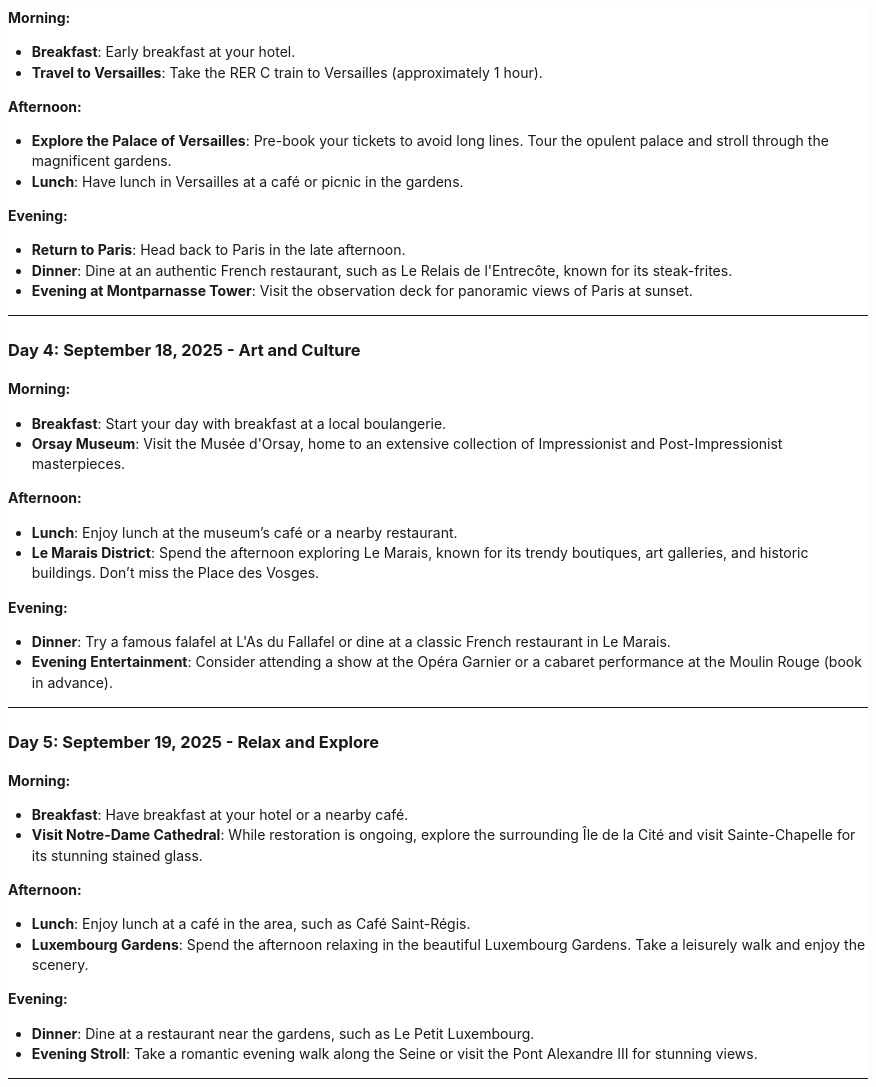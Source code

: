 **Morning:**
- **Breakfast**: Early breakfast at your hotel.
- **Travel to Versailles**: Take the RER C train to Versailles (approximately 1 hour).

**Afternoon:**
- **Explore the Palace of Versailles**: Pre-book your tickets to avoid long lines. Tour the opulent palace and stroll through the magnificent gardens.
- **Lunch**: Have lunch in Versailles at a café or picnic in the gardens.

**Evening:**
- **Return to Paris**: Head back to Paris in the late afternoon.
- **Dinner**: Dine at an authentic French restaurant, such as Le Relais de l'Entrecôte, known for its steak-frites.
- **Evening at Montparnasse Tower**: Visit the observation deck for panoramic views of Paris at sunset.

---

### Day 4: September 18, 2025 - Art and Culture

**Morning:**
- **Breakfast**: Start your day with breakfast at a local boulangerie.
- **Orsay Museum**: Visit the Musée d'Orsay, home to an extensive collection of Impressionist and Post-Impressionist masterpieces. 

**Afternoon:**
- **Lunch**: Enjoy lunch at the museum’s café or a nearby restaurant.
- **Le Marais District**: Spend the afternoon exploring Le Marais, known for its trendy boutiques, art galleries, and historic buildings. Don’t miss the Place des Vosges.

**Evening:**
- **Dinner**: Try a famous falafel at L'As du Fallafel or dine at a classic French restaurant in Le Marais.
- **Evening Entertainment**: Consider attending a show at the Opéra Garnier or a cabaret performance at the Moulin Rouge (book in advance).

---

### Day 5: September 19, 2025 - Relax and Explore

**Morning:**
- **Breakfast**: Have breakfast at your hotel or a nearby café.
- **Visit Notre-Dame Cathedral**: While restoration is ongoing, explore the surrounding Île de la Cité and visit Sainte-Chapelle for its stunning stained glass.

**Afternoon:**
- **Lunch**: Enjoy lunch at a café in the area, such as Café Saint-Régis.
- **Luxembourg Gardens**: Spend the afternoon relaxing in the beautiful Luxembourg Gardens. Take a leisurely walk and enjoy the scenery.

**Evening:**
- **Dinner**: Dine at a restaurant near the gardens, such as Le Petit Luxembourg.
- **Evening Stroll**: Take a romantic evening walk along the Seine or visit the Pont Alexandre III for stunning views.

---